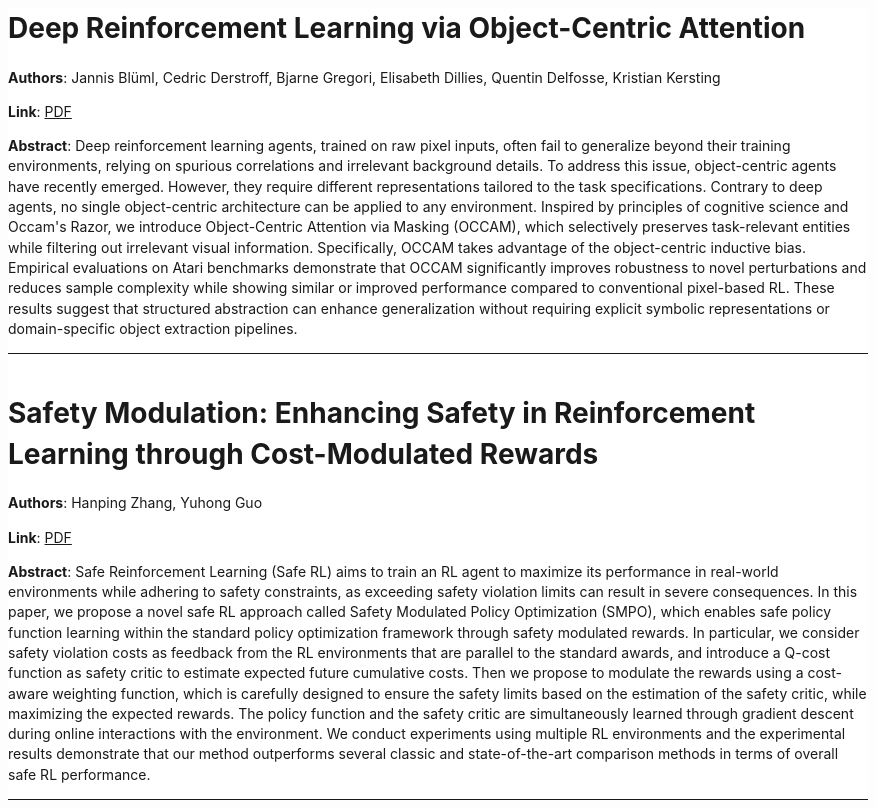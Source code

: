 # Deep Reinforcement Learning via Object-Centric Attention 

**Authors**: Jannis Blüml, Cedric Derstroff, Bjarne Gregori, Elisabeth Dillies, Quentin Delfosse, Kristian Kersting  

**Link**: [PDF](https://arxiv.org/pdf/2504.03024)  

**Abstract**: Deep reinforcement learning agents, trained on raw pixel inputs, often fail to generalize beyond their training environments, relying on spurious correlations and irrelevant background details. To address this issue, object-centric agents have recently emerged. However, they require different representations tailored to the task specifications. Contrary to deep agents, no single object-centric architecture can be applied to any environment. Inspired by principles of cognitive science and Occam's Razor, we introduce Object-Centric Attention via Masking (OCCAM), which selectively preserves task-relevant entities while filtering out irrelevant visual information. Specifically, OCCAM takes advantage of the object-centric inductive bias. Empirical evaluations on Atari benchmarks demonstrate that OCCAM significantly improves robustness to novel perturbations and reduces sample complexity while showing similar or improved performance compared to conventional pixel-based RL. These results suggest that structured abstraction can enhance generalization without requiring explicit symbolic representations or domain-specific object extraction pipelines. 

---
# Safety Modulation: Enhancing Safety in Reinforcement Learning through Cost-Modulated Rewards 

**Authors**: Hanping Zhang, Yuhong Guo  

**Link**: [PDF](https://arxiv.org/pdf/2504.03040)  

**Abstract**: Safe Reinforcement Learning (Safe RL) aims to train an RL agent to maximize its performance in real-world environments while adhering to safety constraints, as exceeding safety violation limits can result in severe consequences. In this paper, we propose a novel safe RL approach called Safety Modulated Policy Optimization (SMPO), which enables safe policy function learning within the standard policy optimization framework through safety modulated rewards. In particular, we consider safety violation costs as feedback from the RL environments that are parallel to the standard awards, and introduce a Q-cost function as safety critic to estimate expected future cumulative costs. Then we propose to modulate the rewards using a cost-aware weighting function, which is carefully designed to ensure the safety limits based on the estimation of the safety critic, while maximizing the expected rewards. The policy function and the safety critic are simultaneously learned through gradient descent during online interactions with the environment. We conduct experiments using multiple RL environments and the experimental results demonstrate that our method outperforms several classic and state-of-the-art comparison methods in terms of overall safe RL performance. 

---
